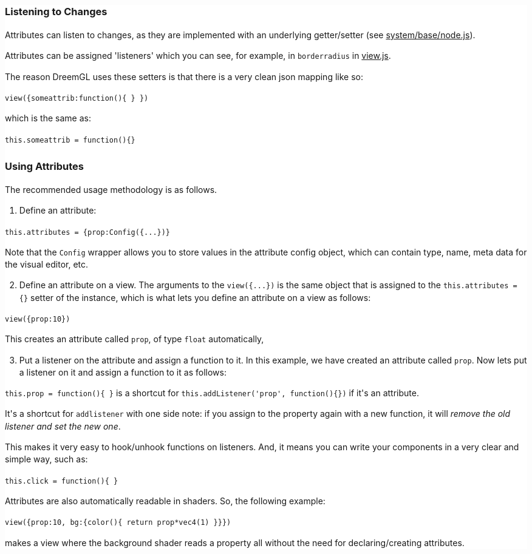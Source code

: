 ### Listening to Changes

Attributes can listen to changes, as they are implemented with an
underlying getter/setter (see
[system/base/node.js](https://github.com/teem2/dreemgl/blob/dev/system/base/node.js)).

Attributes can be assigned 'listeners' which you can see, for example,
in `borderradius` in
[view.js](https://github.com/teem2/dreemgl/blob/dev/system/base/view.js).

The reason DreemGL uses these setters is that there is a very clean json mapping like so:

`view({someattrib:function(){ } })`

which is the same as:

`this.someattrib = function(){}`

### Using Attributes
The recommended usage methodology is as follows.

1. Define an attribute:

`this.attributes = {prop:Config({...})}`

Note that the `Config` wrapper allows you to store values in the
attribute config object, which can contain type, name, meta data for
the visual editor, etc.

2. Define an attribute on a view. The arguments to the `view({...})` is the same object that is assigned
to the `this.attributes = {}` setter of the instance, which is what
lets you define an attribute on a view as follows:

`view({prop:10})`

This creates an attribute called `prop`, of type `float` automatically,

3. Put a listener on the attribute and assign a function to it. In
this example, we have created an attribute called `prop`. Now lets
put a listener on it and assign a function to it as follows:

`this.prop = function(){ }` is a shortcut for
`this.addListener('prop', function(){})` if it's an attribute.

It's a shortcut for `addlistener` with one side note: if you assign to
the property again with a new function, it will *remove the old
listener and set the new one*.

This makes it very easy to hook/unhook functions on listeners. And, it
means you can write your components in a very clear and simple way, such as:

`this.click = function(){ }`

Attributes are also automatically readable in shaders. So, the following example:

`view({prop:10, bg:{color(){ return prop*vec4(1) }}})` 

makes a view where the background shader reads a property all without
the need for declaring/creating attributes.
